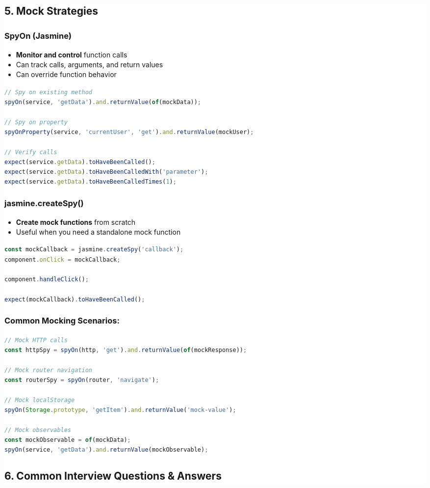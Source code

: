 ## 5. Mock Strategies

### SpyOn (Jasmine)
- **Monitor and control** function calls
- Can track calls, arguments, and return values
- Can override function behavior

```typescript
// Spy on existing method
spyOn(service, 'getData').and.returnValue(of(mockData));

// Spy on property
spyOnProperty(service, 'currentUser', 'get').and.returnValue(mockUser);

// Verify calls
expect(service.getData).toHaveBeenCalled();
expect(service.getData).toHaveBeenCalledWith('parameter');
expect(service.getData).toHaveBeenCalledTimes(1);
```

### jasmine.createSpy()
- **Create mock functions** from scratch
- Useful when you need a standalone mock function

```typescript
const mockCallback = jasmine.createSpy('callback');
component.onClick = mockCallback;

component.handleClick();

expect(mockCallback).toHaveBeenCalled();
```

### Common Mocking Scenarios:
```typescript
// Mock HTTP calls
const httpSpy = spyOn(http, 'get').and.returnValue(of(mockResponse));

// Mock router navigation
const routerSpy = spyOn(router, 'navigate');

// Mock localStorage
spyOn(Storage.prototype, 'getItem').and.returnValue('mock-value');

// Mock observables
const mockObservable = of(mockData);
spyOn(service, 'getData').and.returnValue(mockObservable);
```

## 6. Common Interview Questions & Answers
